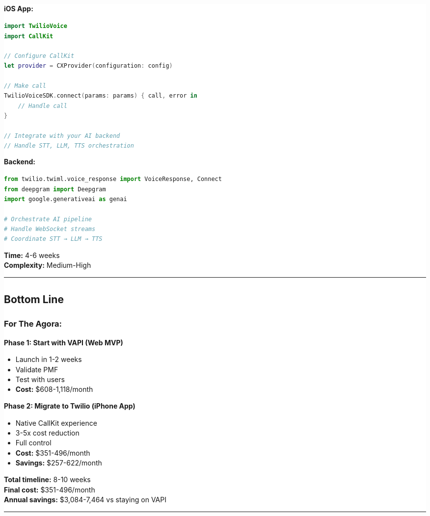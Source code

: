 **iOS App:**
```swift
import TwilioVoice
import CallKit

// Configure CallKit
let provider = CXProvider(configuration: config)

// Make call
TwilioVoiceSDK.connect(params: params) { call, error in
    // Handle call
}

// Integrate with your AI backend
// Handle STT, LLM, TTS orchestration
```

**Backend:**
```python
from twilio.twiml.voice_response import VoiceResponse, Connect
from deepgram import Deepgram
import google.generativeai as genai

# Orchestrate AI pipeline
# Handle WebSocket streams
# Coordinate STT → LLM → TTS
```

**Time:** 4-6 weeks  
**Complexity:** Medium-High  

---

## Bottom Line

### For The Agora:

**Phase 1: Start with VAPI (Web MVP)**
- Launch in 1-2 weeks
- Validate PMF
- Test with users
- **Cost:** $608-1,118/month

**Phase 2: Migrate to Twilio (iPhone App)**
- Native CallKit experience
- 3-5x cost reduction
- Full control
- **Cost:** $351-496/month
- **Savings:** $257-622/month

**Total timeline:** 8-10 weeks  
**Final cost:** $351-496/month  
**Annual savings:** $3,084-7,464 vs staying on VAPI  

---